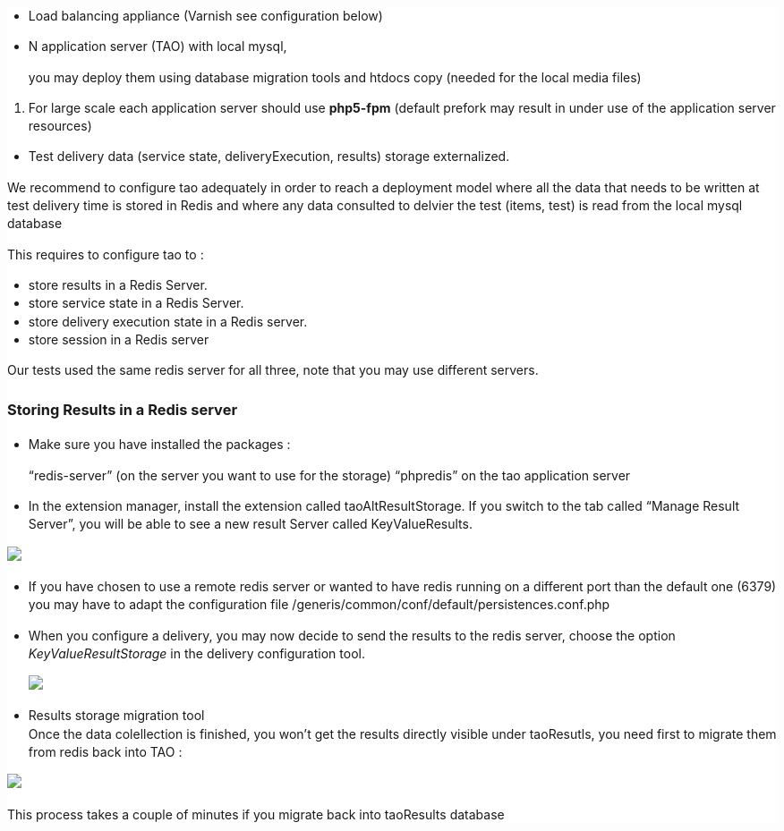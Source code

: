 -   Load balancing appliance (Varnish see configuration below)
-   N application server (TAO) with local mysql,<br/>

    you may deploy them using database migration tools and htdocs copy (needed for the local media files)

1.  For large scale each application server should use **php5-fpm** (default prefork may result in under use of the application server resources)

-   Test delivery data (service state, deliveryExecution, results) storage externalized.

We recommend to configure tao adequately in order to reach a deployment model where all the data that needs to be written at test delivery time is stored in Redis and where any data consulted to delvier the test (items, test) is read from the local mysql database

This requires to configure tao to :

-   store results in a Redis Server.
-   store service state in a Redis Server.
-   store delivery execution state in a Redis server.
-   store session in a Redis server

Our tests used the same redis server for all three, note that you may use different servers.

### Storing Results in a Redis server

-   Make sure you have installed the packages :<br/>

    “redis-server” (on the server you want to use for the storage)
    “phpredis” on the tao application server



-   In the extension manager, install the extension called taoAltResultStorage. If you switch to the tab called “Manage Result Server”, you will be able to see a new result Server called KeyValueResults.

![](resources/{width:900px}extension.png)

-   If you have chosen to use a remote redis server or wanted to have redis running on a different port than the default one (6379)\
    you may have to adapt the configuration file /generis/common/conf/default/persistences.conf.php



-   When you configure a delivery, you may now decide to send the results to the redis server, choose the option *KeyValueResultStorage* in the delivery configuration tool.<br/>

    ![](resources/{width:900px}delviery.png)



-   Results storage migration tool\
    Once the data colellection is finished, you won’t get the results directly visible under taoResutls, you need first to migrate them from redis back into TAO :

![](resources/{width:900px}migrationconfirm.png)

This process takes a couple of minutes if you migrate back into taoResults database
